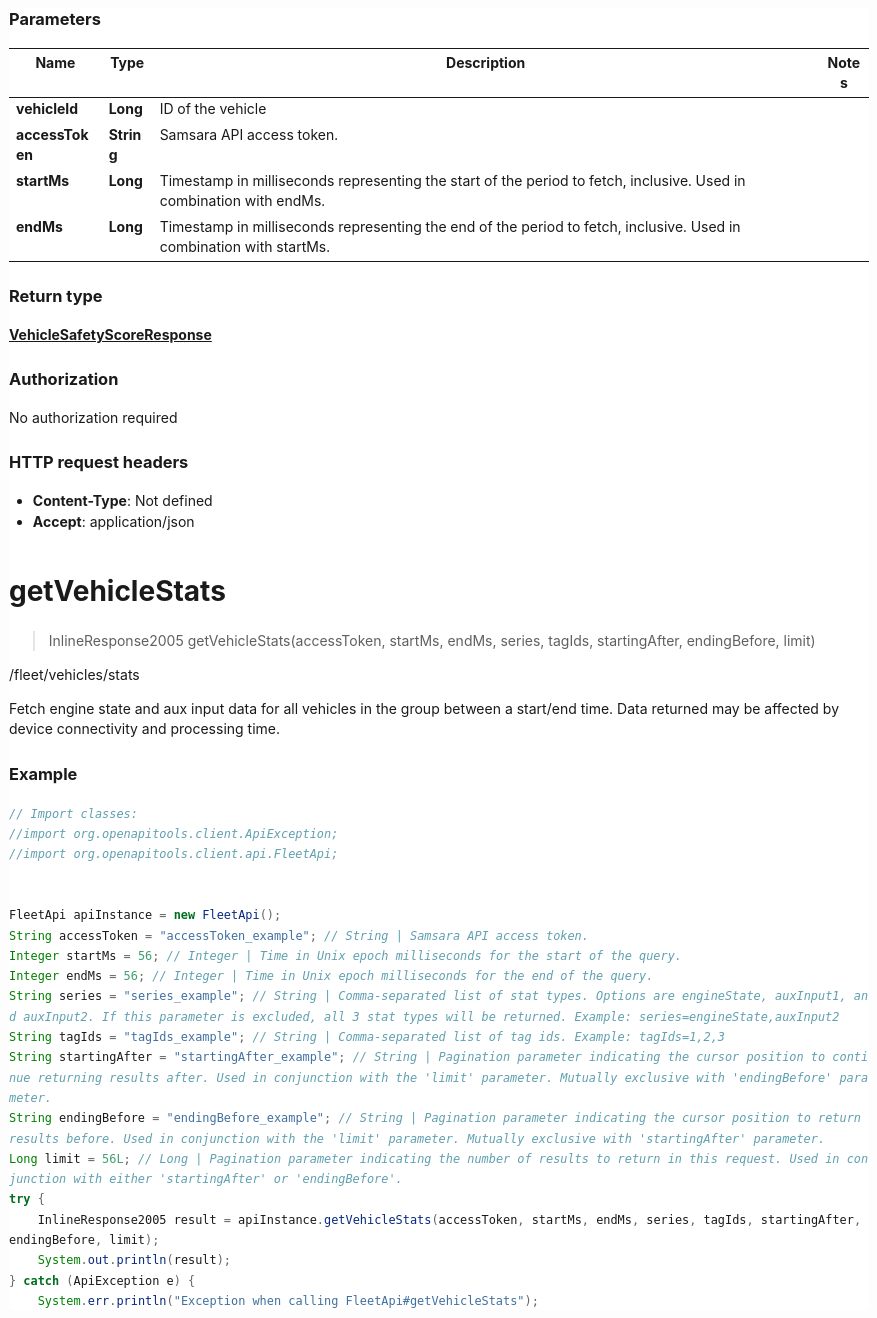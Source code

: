 ### Parameters

Name | Type | Description  | Notes
------------- | ------------- | ------------- | -------------
 **vehicleId** | **Long**| ID of the vehicle |
 **accessToken** | **String**| Samsara API access token. |
 **startMs** | **Long**| Timestamp in milliseconds representing the start of the period to fetch, inclusive. Used in combination with endMs. |
 **endMs** | **Long**| Timestamp in milliseconds representing the end of the period to fetch, inclusive. Used in combination with startMs. |

### Return type

[**VehicleSafetyScoreResponse**](VehicleSafetyScoreResponse.md)

### Authorization

No authorization required

### HTTP request headers

 - **Content-Type**: Not defined
 - **Accept**: application/json

<a name="getVehicleStats"></a>
# **getVehicleStats**
> InlineResponse2005 getVehicleStats(accessToken, startMs, endMs, series, tagIds, startingAfter, endingBefore, limit)

/fleet/vehicles/stats

Fetch engine state and aux input data for all vehicles in the group between a start/end time. Data returned may be affected by device connectivity and processing time.

### Example
```java
// Import classes:
//import org.openapitools.client.ApiException;
//import org.openapitools.client.api.FleetApi;


FleetApi apiInstance = new FleetApi();
String accessToken = "accessToken_example"; // String | Samsara API access token.
Integer startMs = 56; // Integer | Time in Unix epoch milliseconds for the start of the query.
Integer endMs = 56; // Integer | Time in Unix epoch milliseconds for the end of the query.
String series = "series_example"; // String | Comma-separated list of stat types. Options are engineState, auxInput1, and auxInput2. If this parameter is excluded, all 3 stat types will be returned. Example: series=engineState,auxInput2
String tagIds = "tagIds_example"; // String | Comma-separated list of tag ids. Example: tagIds=1,2,3
String startingAfter = "startingAfter_example"; // String | Pagination parameter indicating the cursor position to continue returning results after. Used in conjunction with the 'limit' parameter. Mutually exclusive with 'endingBefore' parameter.
String endingBefore = "endingBefore_example"; // String | Pagination parameter indicating the cursor position to return results before. Used in conjunction with the 'limit' parameter. Mutually exclusive with 'startingAfter' parameter.
Long limit = 56L; // Long | Pagination parameter indicating the number of results to return in this request. Used in conjunction with either 'startingAfter' or 'endingBefore'.
try {
    InlineResponse2005 result = apiInstance.getVehicleStats(accessToken, startMs, endMs, series, tagIds, startingAfter, endingBefore, limit);
    System.out.println(result);
} catch (ApiException e) {
    System.err.println("Exception when calling FleetApi#getVehicleStats");
```